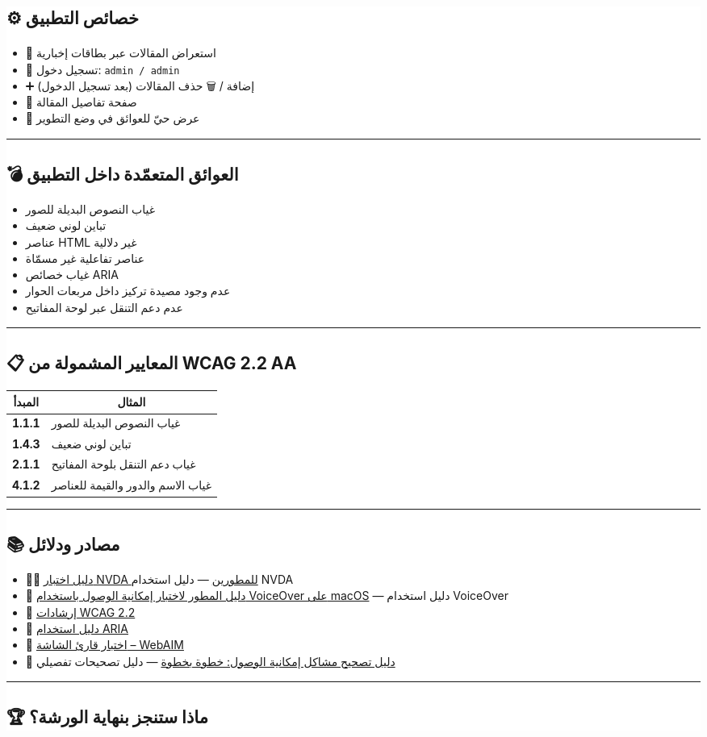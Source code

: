 
## ⚙️ خصائص التطبيق

* 📰 استعراض المقالات عبر بطاقات إخبارية
* 🔐 تسجيل دخول: `admin / admin`
* ➕ إضافة / 🗑 حذف المقالات (بعد تسجيل الدخول)
* 📄 صفحة تفاصيل المقالة
* 👀 عرض حيّ للعوائق في وضع التطوير

---

## 💣 العوائق المتعمّدة داخل التطبيق

* غياب النصوص البديلة للصور
* تباين لوني ضعيف
* عناصر HTML غير دلالية
* عناصر تفاعلية غير مسمّاة
* غياب خصائص ARIA
* عدم وجود مصيدة تركيز داخل مربعات الحوار
* عدم دعم التنقل عبر لوحة المفاتيح

---

## 📋 المعايير المشمولة من WCAG 2.2 AA

| المبدأ    | المثال                            |
| --------- | --------------------------------- |
| **1.1.1** | غياب النصوص البديلة للصور         |
| **1.4.3** | تباين لوني ضعيف                   |
| **2.1.1** | غياب دعم التنقل بلوحة المفاتيح    |
| **4.1.2** | غياب الاسم والدور والقيمة للعناصر |

---

## 📚 مصادر ودلائل

* 🧑‍💻 [دليل اختبار NVDA للمطورين](./nvda.ar.md) — دليل استخدام NVDA
* 🍎 [دليل المطور لاختبار إمكانية الوصول باستخدام VoiceOver على macOS](./voiceOver.ar.md) — دليل استخدام VoiceOver
* 📖 [إرشادات WCAG 2.2](https://www.w3.org/WAI/WCAG22/quickref/)
* 🔧 [دليل استخدام ARIA](https://www.w3.org/WAI/ARIA/apg/)
* 🧠 [اختبار قارئ الشاشة – WebAIM](https://webaim.org/articles/screenreader_testing/)
* 📘 [دليل تصحيح مشاكل إمكانية الوصول: خطوة بخطوة](./how-to-fix.ar.md) — دليل تصحيحات تفصيلي

---

## 🏆 ماذا ستنجز بنهاية الورشة؟
